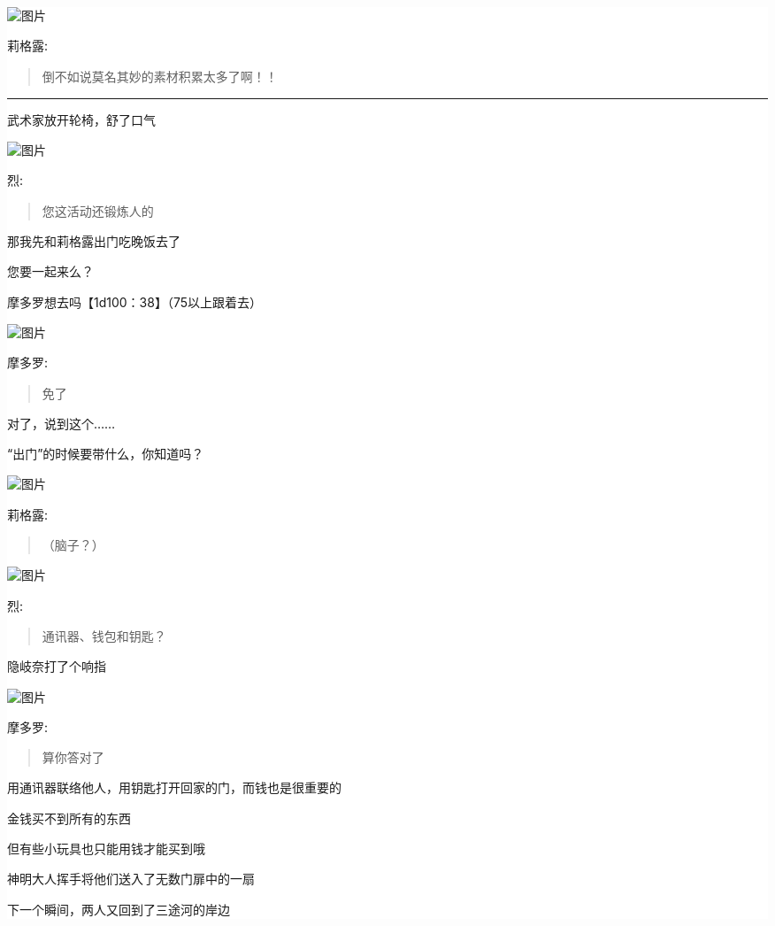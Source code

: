 ![图片](http://tiebapic.baidu.com/forum/w%3D580/sign=0d5d0c9d4566d0167e199e20a72ad498/6d753e87e950352af2daaa584443fbf2b3118ba9.jpg)

莉格露:
> 倒不如说莫名其妙的素材积累太多了啊！！

----



武术家放开轮椅，舒了口气

![图片](http://tiebapic.baidu.com/forum/w%3D580/sign=60f69e926bd98d1076d40c39113fb807/2eb70e55b319ebc4f96e7ef79526cffc1f1716cb.jpg)

烈:
> 您这活动还锻炼人的

那我先和莉格露出门吃晚饭去了

您要一起来么？



摩多罗想去吗【1d100：38】（75以上跟着去）

![图片](http://tiebapic.baidu.com/forum/w%3D580/sign=c48ebdd9ffa1cd1105b672288913c8b0/a599ba096b63f624573260eac244ebf81b4ca376.jpg)

摩多罗:
> 免了

对了，说到这个……

“出门”的时候要带什么，你知道吗？

![图片](http://tiebapic.baidu.com/forum/w%3D580/sign=0388ed127cdbb6fd255be52e3925aba6/82bfb2003af33a87bb0259f3835c10385243b576.jpg)

莉格露:
> （脑子？）

![图片](http://tiebapic.baidu.com/forum/w%3D580/sign=d09cde6f5cfbfbeddc59367748f1f78e/662bcfef76094b36269c54bdb4cc7cd98c109dde.jpg)

烈:
> 通讯器、钱包和钥匙？

隐岐奈打了个响指

![图片](http://tiebapic.baidu.com/forum/w%3D580/sign=b20a9c7a8413b07ebdbd50003cd69113/c9d70bb30f2442a790cbe6fec643ad4bd013022d.jpg)

摩多罗:
> 算你答对了

用通讯器联络他人，用钥匙打开回家的门，而钱也是很重要的

金钱买不到所有的东西

但有些小玩具也只能用钱才能买到哦



神明大人挥手将他们送入了无数门扉中的一扇

下一个瞬间，两人又回到了三途河的岸边
